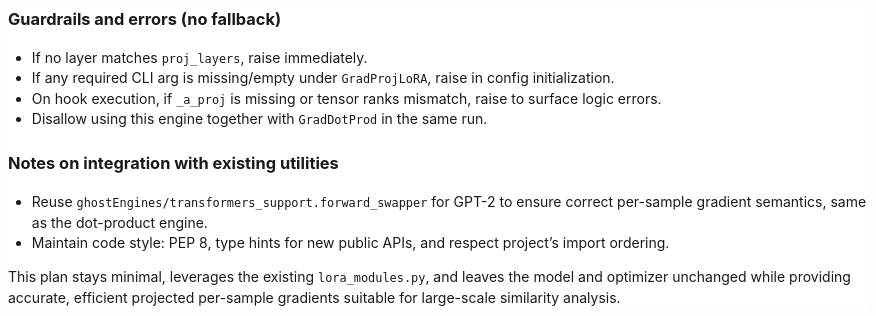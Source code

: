 
### Guardrails and errors (no fallback)
- If no layer matches `proj_layers`, raise immediately.
- If any required CLI arg is missing/empty under `GradProjLoRA`, raise in config initialization.
- On hook execution, if `_a_proj` is missing or tensor ranks mismatch, raise to surface logic errors.
- Disallow using this engine together with `GradDotProd` in the same run.


### Notes on integration with existing utilities
- Reuse `ghostEngines/transformers_support.forward_swapper` for GPT-2 to ensure correct per-sample gradient semantics, same as the dot-product engine.
- Maintain code style: PEP 8, type hints for new public APIs, and respect project’s import ordering.


This plan stays minimal, leverages the existing `lora_modules.py`, and leaves the model and optimizer unchanged while providing accurate, efficient projected per-sample gradients suitable for large-scale similarity analysis.

